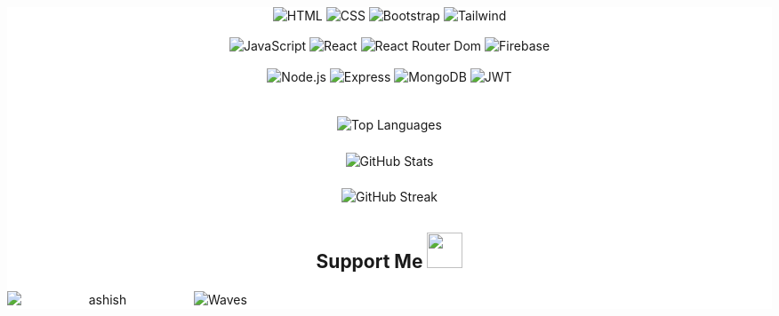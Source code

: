 <p align="center">
  <img height="150" src="https://github.com/ashish2026/ashish2026/blob/main/images/HTML.png?raw=true" alt="HTML" />
  <img height="150" src="https://github.com/ashish2026/ashish2026/blob/main/images/CSS.png?raw=true" alt="CSS" />
  <img height="150" src="https://github.com/ashish2026/ashish2026/blob/main/images/Bootstrap.png?raw=true" alt="Bootstrap" />
  <img height="150" src="https://github.com/ashish2026/ashish2026/blob/main/images/Tailwind.png?raw=true" alt="Tailwind" />
</p>

<p align="center">
  <img height="150" src="https://github.com/ashish2026/ashish2026/blob/main/images/JavaScript.png?raw=true" alt="JavaScript" />
  <img height="150" src="https://github.com/ashish2026/ashish2026/blob/main/images/React.png?raw=true" alt="React" />
  <img height="150" src="https://github.com/ashish2026/ashish2026/blob/main/images/ReactRouterDom.png?raw=true" alt="React Router Dom" />
  <img height="150" src="https://github.com/ashish2026/ashish2026/blob/main/images/Firebase.png?raw=true" alt="Firebase" />
</p>

<p align="center">
  <img height="150" src="https://github.com/ashish2026/ashish2026/blob/main/images/Nodejs.png?raw=true" alt="Node.js" />
  <img height="150" src="https://github.com/ashish2026/ashish2026/blob/main/images/Express.png?raw=true" alt="Express" />
  <img height="150" src="https://github.com/ashish2026/ashish2026/blob/main/images/MongoDB.png?raw=true" alt="MongoDB" />
  <img height="150" src="https://github.com/ashish2026/ashish2026/blob/main/images/JWT.png?raw=true" alt="JWT" />
</p>

<br>

<div align="center">
  <img src="https://github-readme-stats.vercel.app/api/top-langs?username=ashish2026&show_icons=true&locale=en&layout=compact" alt="Top Languages" />
</div>

<br>

<div align="center">
  <img src="https://github-readme-stats.vercel.app/api?username=ashish2026&show_icons=true&locale=en" alt="GitHub Stats" />
</div>

<br>

<div align="center">
  <img src="https://github-readme-streak-stats.herokuapp.com/?user=ashish2026" alt="GitHub Streak" />
</div>
<div align="center">
<h2 align="center">Support Me <img src = "https://media2.giphy.com/media/RJgjFf46V4KVa1l42A/giphy.gif?cid=ecf05e47a0n3gi1bfqntqmob8g9aid1oyj2wr3ds3mg700bl&rid=giphy.gif" width="40px" height="40px"></h2>  
<p><a href="https://buymeacoffee.com/ashishadhin"> <img align="left" src="https://cdn.buymeacoffee.com/buttons/v2/default-yellow.png" height="50" width="210" alt="ashish" /></a></p>
</div>

![Waves](https://raw.githubusercontent.com/ashish2026/ashish2026/24d7f5ab451e9b8ba5e2058bee10633c87f1514e/resource/wave_ashish.svg)
